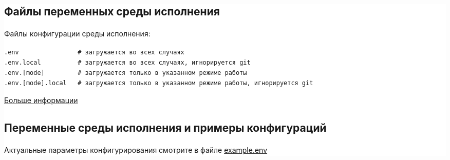 
## Файлы переменных среды исполнения

Файлы конфигурации среды исполнения:
```text
.env                # загружается во всех случаях
.env.local          # загружается во всех случаях, игнорируется git
.env.[mode]         # загружается только в указанном режиме работы
.env.[mode].local   # загружается только в указанном режиме работы, игнорируется git
```
[Больше информации](https://cli.vuejs.org/ru/guide/mode-and-env.html) 

## Переменные среды исполнения и примеры конфигураций

Актуальные параметры конфигурирования смотрите в файле
[example.env](https://github.com/RabotaRu/DocHub/blob/master/example.env)
